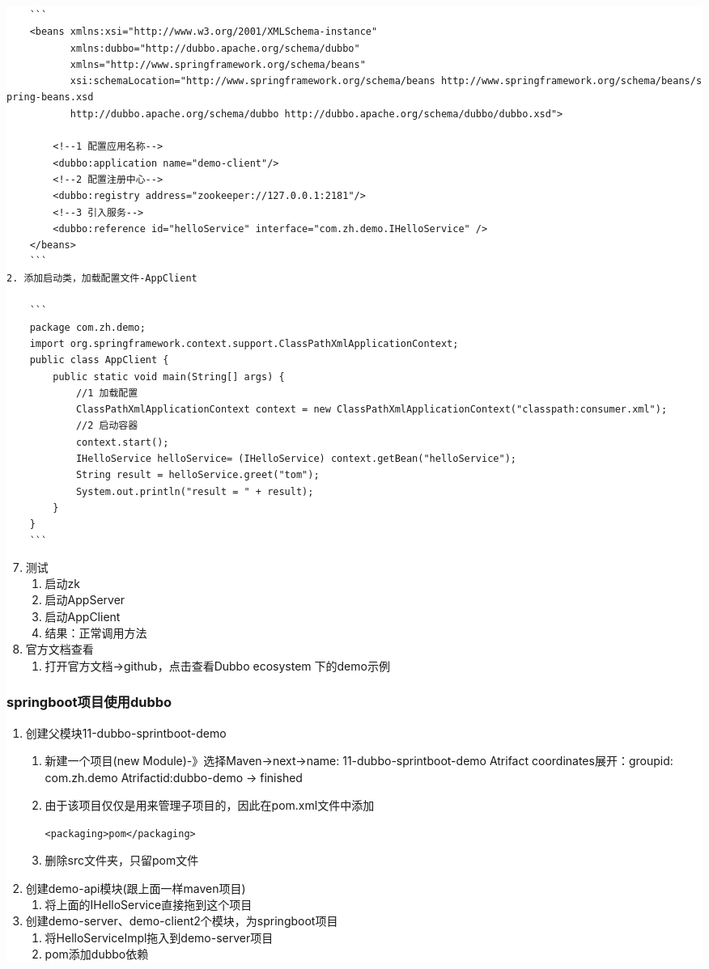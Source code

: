         ```
        <beans xmlns:xsi="http://www.w3.org/2001/XMLSchema-instance"
               xmlns:dubbo="http://dubbo.apache.org/schema/dubbo"
               xmlns="http://www.springframework.org/schema/beans"
               xsi:schemaLocation="http://www.springframework.org/schema/beans http://www.springframework.org/schema/beans/spring-beans.xsd
               http://dubbo.apache.org/schema/dubbo http://dubbo.apache.org/schema/dubbo/dubbo.xsd">
        
            <!--1 配置应用名称-->
            <dubbo:application name="demo-client"/>
            <!--2 配置注册中心-->
            <dubbo:registry address="zookeeper://127.0.0.1:2181"/>
            <!--3 引入服务-->
            <dubbo:reference id="helloService" interface="com.zh.demo.IHelloService" />
        </beans>
        ```
    2. 添加启动类，加载配置文件-AppClient
        
        ```
        package com.zh.demo;
        import org.springframework.context.support.ClassPathXmlApplicationContext;
        public class AppClient {
            public static void main(String[] args) {
                //1 加载配置
                ClassPathXmlApplicationContext context = new ClassPathXmlApplicationContext("classpath:consumer.xml");
                //2 启动容器
                context.start();
                IHelloService helloService= (IHelloService) context.getBean("helloService");
                String result = helloService.greet("tom");
                System.out.println("result = " + result);
            }
        }
        ```
7. 测试
    1. 启动zk
    2. 启动AppServer
    3. 启动AppClient
    4. 结果：正常调用方法
8. 官方文档查看
    1. 打开官方文档->github，点击查看Dubbo ecosystem 下的demo示例 

### springboot项目使用dubbo        
1. 创建父模块11-dubbo-sprintboot-demo 
    1. 新建一个项目(new Module)-》选择Maven->next->name: 11-dubbo-sprintboot-demo Atrifact coordinates展开：groupid: com.zh.demo Atrifactid:dubbo-demo -> finished 
    2. 由于该项目仅仅是用来管理子项目的，因此在pom.xml文件中添加
    
        ```
        <packaging>pom</packaging>
        ```
    3. 删除src文件夹，只留pom文件
2. 创建demo-api模块(跟上面一样maven项目)
    1. 将上面的IHelloService直接拖到这个项目
3. 创建demo-server、demo-client2个模块，为springboot项目
    1. 将HelloServiceImpl拖入到demo-server项目
    2. pom添加dubbo依赖
        